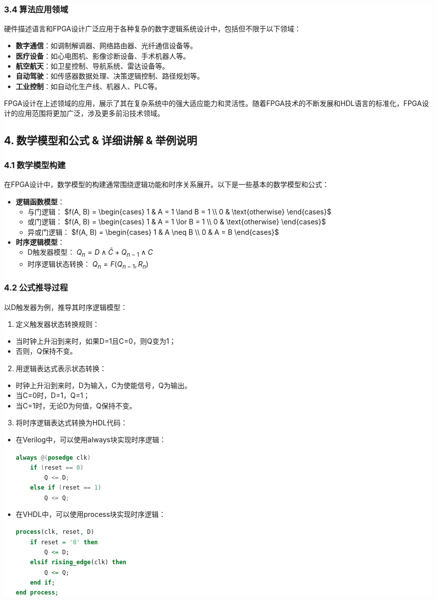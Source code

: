### 3.4 算法应用领域

硬件描述语言和FPGA设计广泛应用于各种复杂的数字逻辑系统设计中，包括但不限于以下领域：

- **数字通信**：如调制解调器、网络路由器、光纤通信设备等。
- **医疗设备**：如心电图机、影像诊断设备、手术机器人等。
- **航空航天**：如卫星控制、导航系统、雷达设备等。
- **自动驾驶**：如传感器数据处理、决策逻辑控制、路径规划等。
- **工业控制**：如自动化生产线、机器人、PLC等。

FPGA设计在上述领域的应用，展示了其在复杂系统中的强大适应能力和灵活性。随着FPGA技术的不断发展和HDL语言的标准化，FPGA设计的应用范围将更加广泛，涉及更多前沿技术领域。

## 4. 数学模型和公式 & 详细讲解 & 举例说明

### 4.1 数学模型构建

在FPGA设计中，数学模型的构建通常围绕逻辑功能和时序关系展开。以下是一些基本的数学模型和公式：

- **逻辑函数模型**：
  - 与门逻辑： $f(A, B) = \begin{cases} 1 & A = 1 \land B = 1 \\ 0 & \text{otherwise} \end{cases}$
  - 或门逻辑： $f(A, B) = \begin{cases} 1 & A = 1 \lor B = 1 \\ 0 & \text{otherwise} \end{cases}$
  - 异或门逻辑： $f(A, B) = \begin{cases} 1 & A \neq B \\ 0 & A = B \end{cases}$
- **时序逻辑模型**：
  - D触发器模型： $Q_n = D \land \bar{C} + Q_{n-1} \land C$
  - 时序逻辑状态转换： $Q_n = F(Q_{n-1}, R_n)$

### 4.2 公式推导过程

以D触发器为例，推导其时序逻辑模型：

1. 定义触发器状态转换规则：
  - 当时钟上升沿到来时，如果D=1且C=0，则Q变为1；
  - 否则，Q保持不变。

2. 用逻辑表达式表示状态转换：
  - 时钟上升沿到来时，D为输入，C为使能信号，Q为输出。
  - 当C=0时，D=1，Q=1；
  - 当C=1时，无论D为何值，Q保持不变。

3. 将时序逻辑表达式转换为HDL代码：
  - 在Verilog中，可以使用always块实现时序逻辑：
    ```verilog
    always @(posedge clk)
        if (reset == 0)
            Q <= D;
        else if (reset == 1)
            Q <= Q;
    ```
  - 在VHDL中，可以使用process块实现时序逻辑：
    ```vhdl
    process(clk, reset, D)
        if reset = '0' then
            Q <= D;
        elsif rising_edge(clk) then
            Q <= Q;
        end if;
    end process;
    ```
